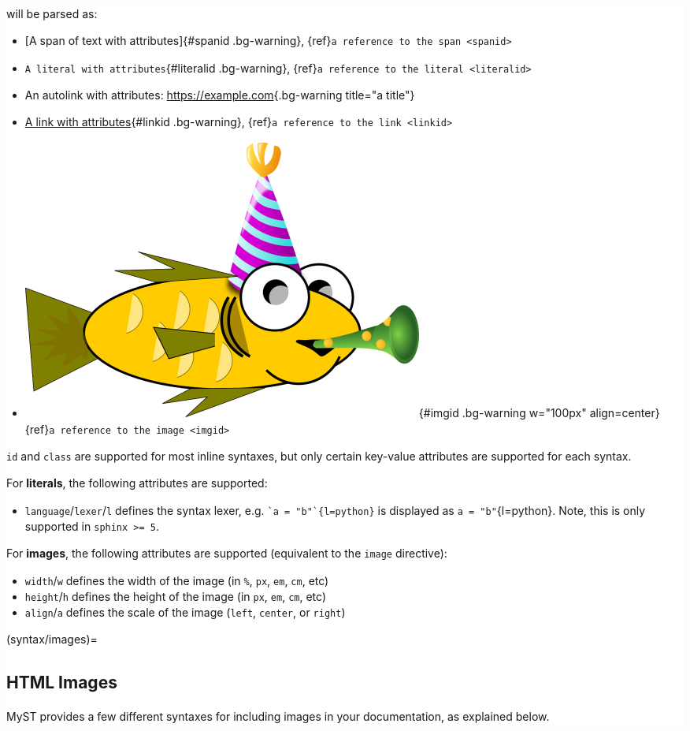 will be parsed as:

- [A span of text with attributes]{#spanid .bg-warning},
  {ref}`a reference to the span <spanid>`

- `A literal with attributes`{#literalid .bg-warning},
  {ref}`a reference to the literal <literalid>`

- An autolink with attributes: <https://example.com>{.bg-warning title="a title"}

- [A link with attributes](syntax/attributes){#linkid .bg-warning},
  {ref}`a reference to the link <linkid>`

- ![An image with attribute](img/fun-fish.png){#imgid .bg-warning w="100px" align=center}
  {ref}`a reference to the image <imgid>`

`id` and `class` are supported for most inline syntaxes,
but only certain key-value attributes are supported for each syntax.

For **literals**, the following attributes are supported:

- `language`/`lexer`/`l` defines the syntax lexer,
  e.g. `` `a = "b"`{l=python} `` is displayed as `a = "b"`{l=python}.
  Note, this is only supported in `sphinx >= 5`.

For **images**, the following attributes are supported (equivalent to the `image` directive):

- `width`/`w` defines the width of the image (in `%`, `px`, `em`, `cm`, etc)
- `height`/`h` defines the height of the image (in `px`, `em`, `cm`, etc)
- `align`/`a` defines the scale of the image (`left`, `center`, or `right`)

(syntax/images)=
## HTML Images

MyST provides a few different syntaxes for including images in your documentation, as explained below.
